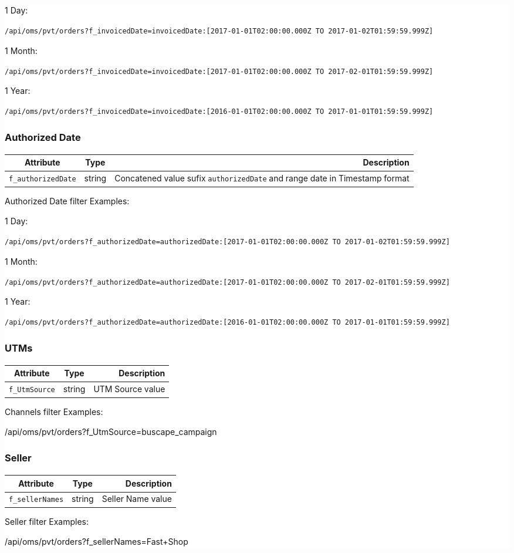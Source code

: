 1 Day:

 `/api/oms/pvt/orders?f_invoicedDate=invoicedDate:[2017-01-01T02:00:00.000Z TO 2017-01-02T01:59:59.999Z]`

1 Month:

 `/api/oms/pvt/orders?f_invoicedDate=invoicedDate:[2017-01-01T02:00:00.000Z TO 2017-02-01T01:59:59.999Z]`

1 Year:

 `/api/oms/pvt/orders?f_invoicedDate=invoicedDate:[2016-01-01T02:00:00.000Z TO 2017-01-01T01:59:59.999Z]`

### Authorized Date

| Attribute    | Type      | Description |
| ------------ |:---------:| -----------:|
| `f_authorizedDate` | string | Concatened value sufix `authorizedDate` and range date in Timestamp format  |

Authorized Date filter Examples:

1 Day:

 `/api/oms/pvt/orders?f_authorizedDate=authorizedDate:[2017-01-01T02:00:00.000Z TO 2017-01-02T01:59:59.999Z]`

1 Month:

 `/api/oms/pvt/orders?f_authorizedDate=authorizedDate:[2017-01-01T02:00:00.000Z TO 2017-02-01T01:59:59.999Z]`

1 Year:

 `/api/oms/pvt/orders?f_authorizedDate=authorizedDate:[2016-01-01T02:00:00.000Z TO 2017-01-01T01:59:59.999Z]`

### UTMs

| Attribute    | Type      | Description |
| ------------ |:---------:| -----------:|
| `f_UtmSource` | string | UTM Source value  |

Channels filter Examples:

 /api/oms/pvt/orders?f_UtmSource=buscape_campaign

### Seller

| Attribute    | Type      | Description |
| ------------ |:---------:| -----------:|
| `f_sellerNames` | string | Seller Name value  |

Seller filter Examples:

 /api/oms/pvt/orders?f_sellerNames=Fast+Shop

